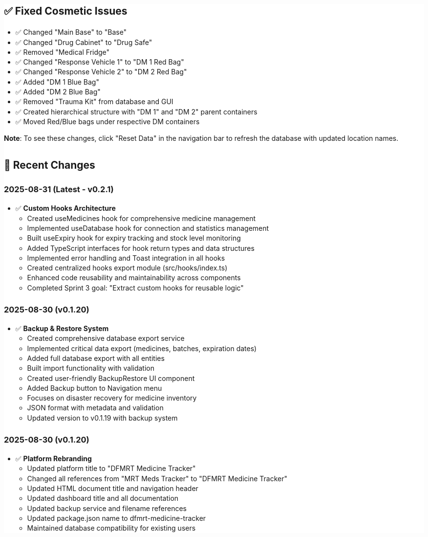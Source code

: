 ## ✅ Fixed Cosmetic Issues

- ✅ Changed "Main Base" to "Base"
- ✅ Changed "Drug Cabinet" to "Drug Safe"
- ✅ Removed "Medical Fridge"
- ✅ Changed "Response Vehicle 1" to "DM 1 Red Bag"
- ✅ Changed "Response Vehicle 2" to "DM 2 Red Bag"
- ✅ Added "DM 1 Blue Bag"
- ✅ Added "DM 2 Blue Bag"
- ✅ Removed "Trauma Kit" from database and GUI
- ✅ Created hierarchical structure with "DM 1" and "DM 2" parent containers
- ✅ Moved Red/Blue bags under respective DM containers

**Note**: To see these changes, click "Reset Data" in the navigation bar to refresh the database with updated location names.

## 📝 Recent Changes

### 2025-08-31 (Latest - v0.2.1)
- ✅ **Custom Hooks Architecture**
  - Created useMedicines hook for comprehensive medicine management
  - Implemented useDatabase hook for connection and statistics management
  - Built useExpiry hook for expiry tracking and stock level monitoring
  - Added TypeScript interfaces for hook return types and data structures
  - Implemented error handling and Toast integration in all hooks
  - Created centralized hooks export module (src/hooks/index.ts)
  - Enhanced code reusability and maintainability across components
  - Completed Sprint 3 goal: "Extract custom hooks for reusable logic"

### 2025-08-30 (v0.1.20)
- ✅ **Backup & Restore System**
  - Created comprehensive database export service
  - Implemented critical data export (medicines, batches, expiration dates)
  - Added full database export with all entities
  - Built import functionality with validation
  - Created user-friendly BackupRestore UI component
  - Added Backup button to Navigation menu
  - Focuses on disaster recovery for medicine inventory
  - JSON format with metadata and validation
  - Updated version to v0.1.19 with backup system

### 2025-08-30 (v0.1.20)
- ✅ **Platform Rebranding**
  - Updated platform title to "DFMRT Medicine Tracker"
  - Changed all references from "MRT Meds Tracker" to "DFMRT Medicine Tracker"
  - Updated HTML document title and navigation header
  - Updated dashboard title and all documentation
  - Updated backup service and filename references
  - Updated package.json name to dfmrt-medicine-tracker
  - Maintained database compatibility for existing users
